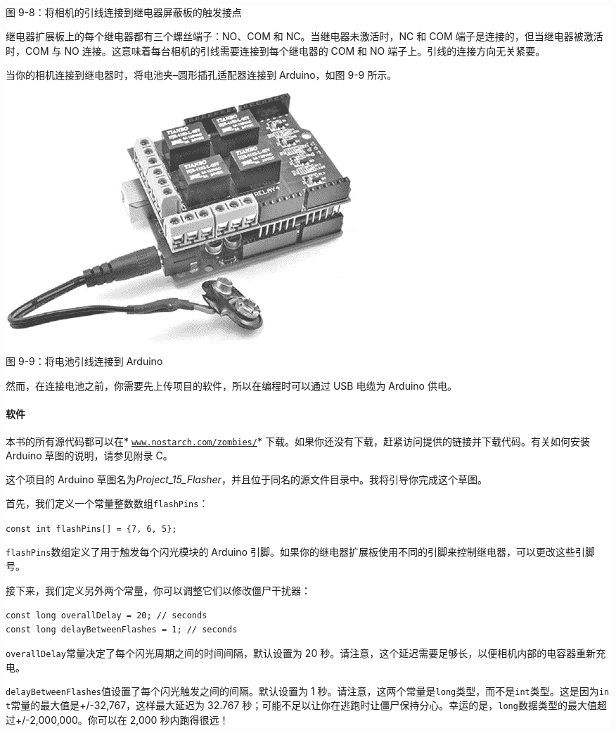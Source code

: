 图 9-8：将相机的引线连接到继电器屏蔽板的触发接点

继电器扩展板上的每个继电器都有三个螺丝端子：NO、COM 和 NC。当继电器未激活时，NC 和 COM 端子是连接的，但当继电器被激活时，COM 与 NO 连接。这意味着每台相机的引线需要连接到每个继电器的 COM 和 NO 端子上。引线的连接方向无关紧要。

当你的相机连接到继电器时，将电池夹–圆形插孔适配器连接到 Arduino，如图 9-9 所示。

![image](img/f09-09.jpg)

图 9-9：将电池引线连接到 Arduino

然而，在连接电池之前，你需要先上传项目的软件，所以在编程时可以通过 USB 电缆为 Arduino 供电。

#### **软件**

本书的所有源代码都可以在* [`www.nostarch.com/zombies/`](http://www.nostarch.com/zombies/)* 下载。如果你还没有下载，赶紧访问提供的链接并下载代码。有关如何安装 Arduino 草图的说明，请参见附录 C。

这个项目的 Arduino 草图名为*Project_15_Flasher*，并且位于同名的源文件目录中。我将引导你完成这个草图。

首先，我们定义一个常量整数数组`flashPins`：

```
const int flashPins[] = {7, 6, 5};
```

`flashPins`数组定义了用于触发每个闪光模块的 Arduino 引脚。如果你的继电器扩展板使用不同的引脚来控制继电器，可以更改这些引脚号。

接下来，我们定义另外两个常量，你可以调整它们以修改僵尸干扰器：

```
const long overallDelay = 20; // seconds
const long delayBetweenFlashes = 1; // seconds 
```

`overallDelay`常量决定了每个闪光周期之间的时间间隔，默认设置为 20 秒。请注意，这个延迟需要足够长，以便相机内部的电容器重新充电。

`delayBetweenFlashes`值设置了每个闪光触发之间的间隔。默认设置为 1 秒。请注意，这两个常量是`long`类型，而不是`int`类型。这是因为`int`常量的最大值是+/-32,767，这样最大延迟为 32.767 秒；可能不足以让你在逃跑时让僵尸保持分心。幸运的是，`long`数据类型的最大值超过+/-2,000,000。你可以在 2,000 秒内跑得很远！
